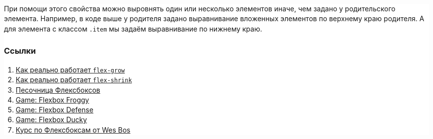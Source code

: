 При помощи этого свойства можно выровнять один или несколько элементов иначе, чем задано у родительского элемента. Например, в коде выше у родителя задано выравнивание вложенных элементов по верхнему краю родителя. А для элемента с классом `.item` мы задаём выравнивание по нижнему краю.

### Ссылки

1. [Как реально работает `flex-grow`](https://medium.com/p/557d406be844)
2. [Как реально работает `flex-shrink`](https://medium.com/p/c41e40767194)
3. [Песочница Флексбоксов](https://yoksel.github.io/flex-cheatsheet/)
4. [Game: Flexbox Froggy](https://flexboxfroggy.com/#ru)
5. [Game: Flexbox Defense](http://www.flexboxdefense.com/)
6. [Game: Flexbox Ducky](https://courses.cs.washington.edu/courses/cse154/flexboxducky/)
7. [Курс по Флексбоксам от Wes Bos](https://flexbox.io/)
